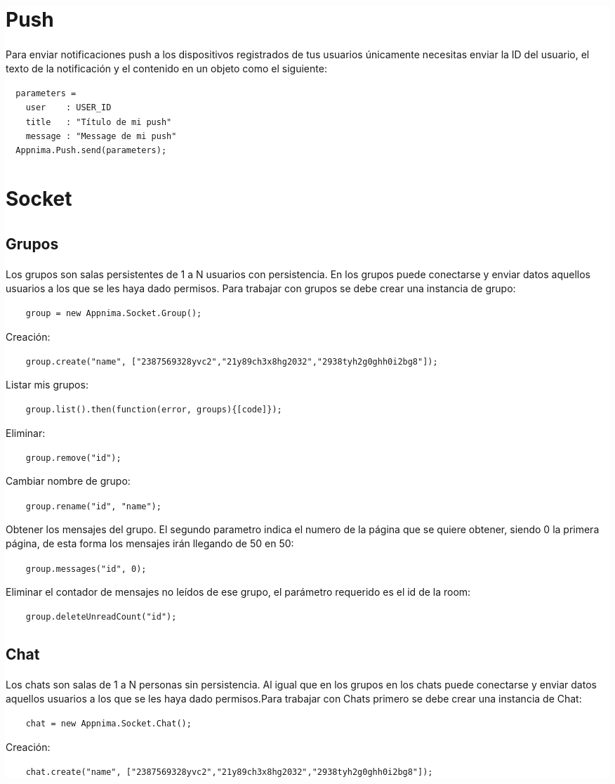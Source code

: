 
Push
====
Para enviar notificaciones push a los dispositivos registrados de tus usuarios únicamente necesitas enviar la ID del usuario, el texto de la notificación y el contenido en un objeto como el siguiente:
```
  parameters =
    user    : USER_ID
    title   : "Título de mi push"
    message : "Message de mi push"
  Appnima.Push.send(parameters);
```

Socket
======
Grupos
------
Los grupos son salas persistentes de 1 a N usuarios con persistencia. En los grupos puede conectarse y enviar datos aquellos usuarios a los que se les haya dado permisos. Para trabajar con grupos se debe crear una instancia de grupo:
```
    group = new Appnima.Socket.Group();
```
Creación:
```
    group.create("name", ["2387569328yvc2","21y89ch3x8hg2032","2938tyh2g0ghh0i2bg8"]);
```
Listar mis grupos:
```
    group.list().then(function(error, groups){[code]});
```
Eliminar:
```
    group.remove("id");
```
Cambiar nombre de grupo:
```
    group.rename("id", "name");
```
Obtener los mensajes del grupo. El segundo parametro indica el numero de la página que se quiere obtener, siendo 0 la primera página, de esta forma los mensajes irán llegando de 50 en 50:
```
    group.messages("id", 0);
```
Eliminar el contador de mensajes no leídos de ese grupo, el parámetro requerido es el id de la room:
```
    group.deleteUnreadCount("id");
```

Chat
----
Los chats son salas de 1 a N personas sin persistencia. Al igual que en los grupos en los chats puede conectarse y enviar datos aquellos usuarios a los que se les haya dado permisos.Para trabajar con Chats primero se debe crear una instancia de Chat:
```
    chat = new Appnima.Socket.Chat();
```
Creación:
```
    chat.create("name", ["2387569328yvc2","21y89ch3x8hg2032","2938tyh2g0ghh0i2bg8"]);
```
